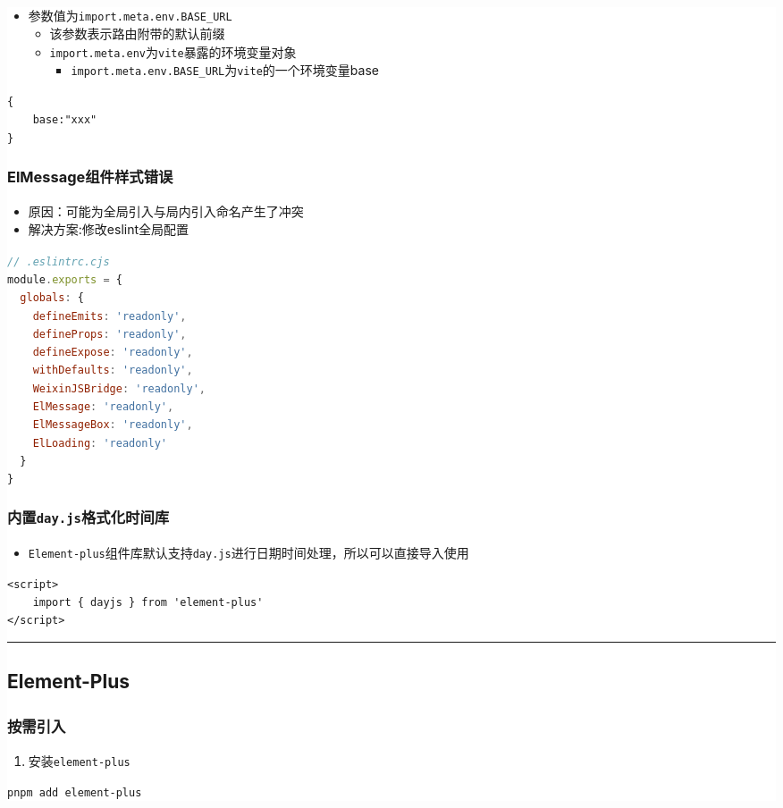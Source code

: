 - 参数值为`import.meta.env.BASE_URL`
  - 该参数表示路由附带的默认前缀
  - `import.meta.env`为`vite`暴露的环境变量对象
    - `import.meta.env.BASE_URL`为`vite`的一个环境变量base

```
{
	base:"xxx"
}
```



### ElMessage组件样式错误

- 原因：可能为全局引入与局内引入命名产生了冲突
- 解决方案:修改eslint全局配置

```cjs
// .eslintrc.cjs
module.exports = {
  globals: {
    defineEmits: 'readonly',
    defineProps: 'readonly',
    defineExpose: 'readonly',
    withDefaults: 'readonly',
    WeixinJSBridge: 'readonly',
    ElMessage: 'readonly',
    ElMessageBox: 'readonly',
    ElLoading: 'readonly'
  }
}
```

### 内置`day.js`格式化时间库

- `Element-plus`组件库默认支持`day.js`进行日期时间处理，所以可以直接导入使用

```vue
<script>
    import { dayjs } from 'element-plus'
</script>
```



---

## Element-Plus

### 按需引入

1. 安装`element-plus`

```powershell
pnpm add element-plus
```
